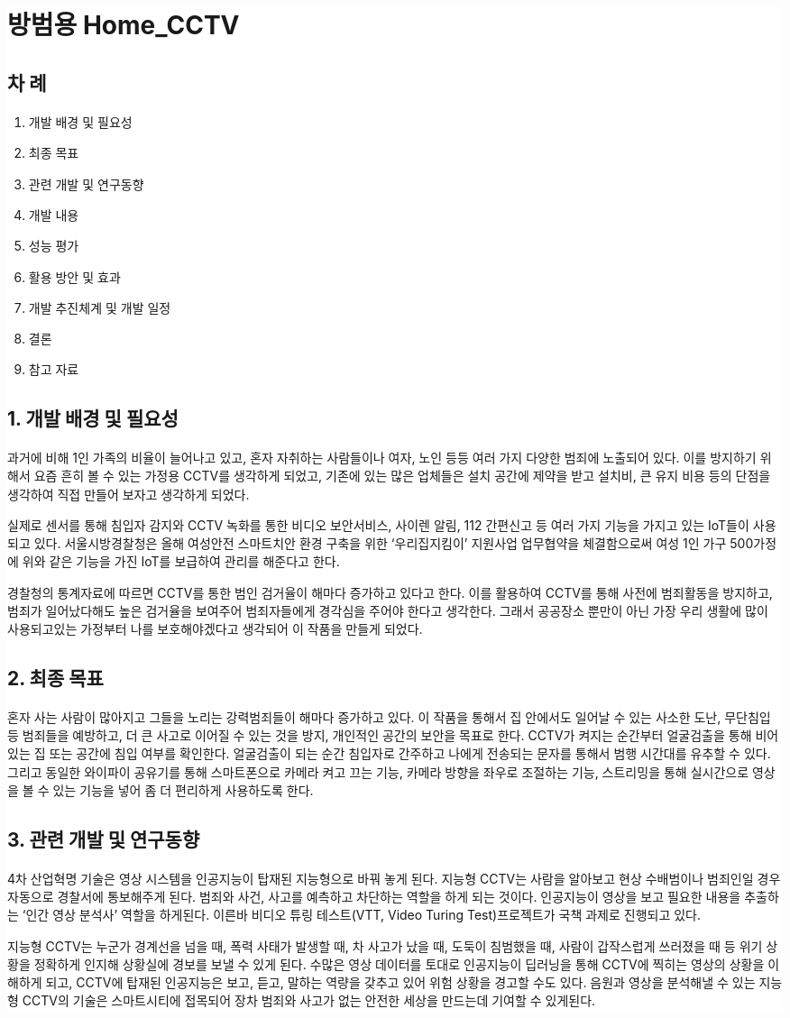 # 방범용 Home_CCTV

## 차 례

1. 개발 배경 및 필요성	

2. 최종 목표	

3. 관련 개발 및 연구동향	

4. 개발 내용	

5. 성능 평가	

6. 활용 방안 및 효과	

7. 개발 추진체계 및 개발 일정	

8. 결론	

9. 참고 자료	

## 1. 개발 배경 및 필요성
과거에 비해 1인 가족의 비율이 늘어나고 있고, 혼자 자취하는 사람들이나 여자, 노인 등등 여러 가지 다양한 범죄에 노출되어 있다.
이를 방지하기 위해서 요즘 흔히 볼 수 있는 가정용 CCTV를 생각하게 되었고, 기존에 있는 많은 업체들은 설치 공간에 제약을 받고 설치비, 큰 유지 비용 등의 단점을 생각하여 직접  만들어 보자고 생각하게 되었다.

실제로 센서를 통해 침입자 감지와 CCTV 녹화를 통한 비디오 보안서비스, 사이렌 알림, 112 간편신고 등 여러 가지 기능을 가지고 있는 IoT들이 사용되고 있다.
서울시방경찰청은 올해 여성안전 스마트치안 환경 구축을 위한 ‘우리집지킴이’ 지원사업 업무협약을 체결함으로써 여성 1인 가구 500가정에 위와 같은 기능을 가진 IoT를 보급하여 관리를 해준다고 한다.
 
경찰청의 통계자료에 따르면 CCTV를 통한 범인 검거율이 해마다 증가하고 있다고 한다.
이를 활용하여 CCTV를 통해 사전에 범죄활동을 방지하고, 범죄가 일어났다해도 높은 검거율을 보여주어 범죄자들에게 경각심을 주어야 한다고 생각한다.
그래서 공공장소 뿐만이 아닌 가장 우리 생활에 많이 사용되고있는 가정부터 나를 보호해야겠다고 생각되어 이 작품을 만들게 되었다.
 
## 2. 최종 목표
혼자 사는 사람이 많아지고 그들을 노리는 강력범죄들이 해마다 증가하고 있다.
이 작품을 통해서 집 안에서도 일어날 수 있는 사소한 도난, 무단침입 등 범죄들을 예방하고, 더 큰 사고로 이어질 수 있는 것을 방지, 개인적인 공간의 보안을 목표로 한다.
CCTV가 켜지는 순간부터 얼굴검출을 통해 비어있는 집 또는 공간에 침입 여부를 확인한다. 얼굴검출이 되는 순간 침입자로 간주하고 나에게 전송되는 문자를 통해서 범행 시간대를 유추할 수 있다.
그리고 동일한 와이파이 공유기를 통해 스마트폰으로 카메라 켜고 끄는 기능, 카메라 방향을 좌우로 조절하는 기능, 스트리밍을 통해 실시간으로 영상을 볼 수 있는 기능을 넣어 좀 더 편리하게 사용하도록 한다.
 
## 3. 관련 개발 및 연구동향
4차 산업혁명 기술은 영상 시스템을 인공지능이 탑재된 지능형으로 바꿔 놓게 된다. 지능형 CCTV는 사람을 알아보고 현상 수배범이나 범죄인일 경우 자동으로 경찰서에 통보해주게 된다. 범죄와 사건, 사고를 예측하고 차단하는 역할을 하게 되는 것이다. 인공지능이 영상을 보고 필요한 내용을 추출하는 ‘인간 영상 분석사’ 역할을 하게된다. 이른바 비디오 튜링 테스트(VTT, Video Turing Test)프로젝트가 국책 과제로 진행되고 있다.

지능형 CCTV는 누군가 경계선을 넘을 때, 폭력 사태가 발생할 때, 차 사고가 났을 때, 도둑이 침범했을 때, 사람이 갑작스럽게 쓰러졌을 때 등 위기 상황을 정확하게 인지해 상황실에 경보를 보낼 수 있게 된다. 수많은 영상 데이터를 토대로 인공지능이 딥러닝을 통해 CCTV에 찍히는 영상의 상황을 이해하게 되고, CCTV에 탑재된 인공지능은 보고, 듣고, 말하는 역량을 갖추고 있어 위험 상황을 경고할 수도 있다. 음원과 영상을 분석해낼 수 있는 지능형 CCTV의 기술은 스마트시티에 접목되어 장차 범죄와 사고가 없는 안전한 세상을 만드는데 기여할 수 있게된다.
